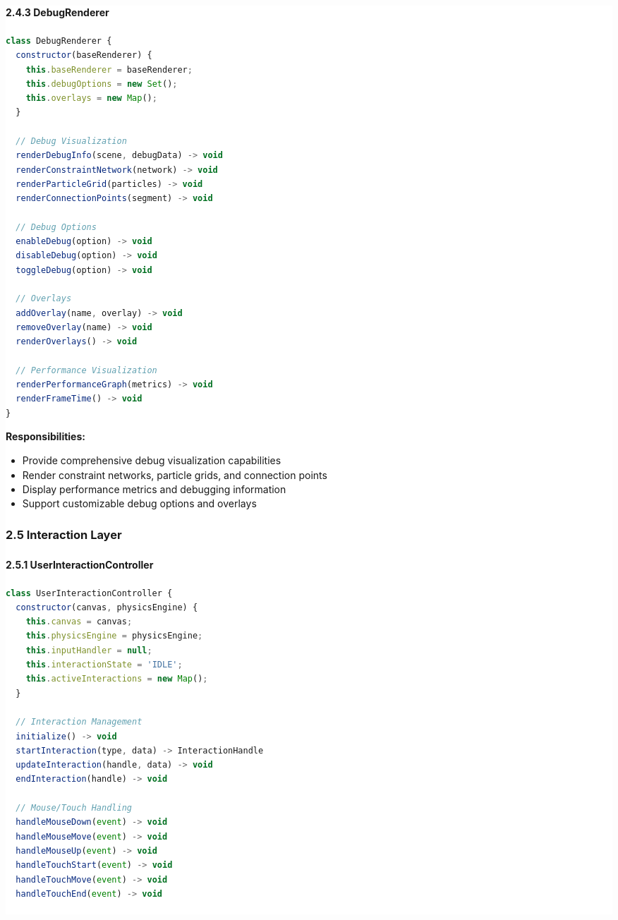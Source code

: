 #### 2.4.3 DebugRenderer
```javascript
class DebugRenderer {
  constructor(baseRenderer) {
    this.baseRenderer = baseRenderer;
    this.debugOptions = new Set();
    this.overlays = new Map();
  }

  // Debug Visualization
  renderDebugInfo(scene, debugData) -> void
  renderConstraintNetwork(network) -> void
  renderParticleGrid(particles) -> void
  renderConnectionPoints(segment) -> void
  
  // Debug Options
  enableDebug(option) -> void
  disableDebug(option) -> void
  toggleDebug(option) -> void
  
  // Overlays
  addOverlay(name, overlay) -> void
  removeOverlay(name) -> void
  renderOverlays() -> void
  
  // Performance Visualization
  renderPerformanceGraph(metrics) -> void
  renderFrameTime() -> void
}
```

**Responsibilities:**
- Provide comprehensive debug visualization capabilities
- Render constraint networks, particle grids, and connection points
- Display performance metrics and debugging information
- Support customizable debug options and overlays

### 2.5 Interaction Layer

#### 2.5.1 UserInteractionController
```javascript
class UserInteractionController {
  constructor(canvas, physicsEngine) {
    this.canvas = canvas;
    this.physicsEngine = physicsEngine;
    this.inputHandler = null;
    this.interactionState = 'IDLE';
    this.activeInteractions = new Map();
  }

  // Interaction Management
  initialize() -> void
  startInteraction(type, data) -> InteractionHandle
  updateInteraction(handle, data) -> void
  endInteraction(handle) -> void
  
  // Mouse/Touch Handling
  handleMouseDown(event) -> void
  handleMouseMove(event) -> void
  handleMouseUp(event) -> void
  handleTouchStart(event) -> void
  handleTouchMove(event) -> void
  handleTouchEnd(event) -> void
  
```